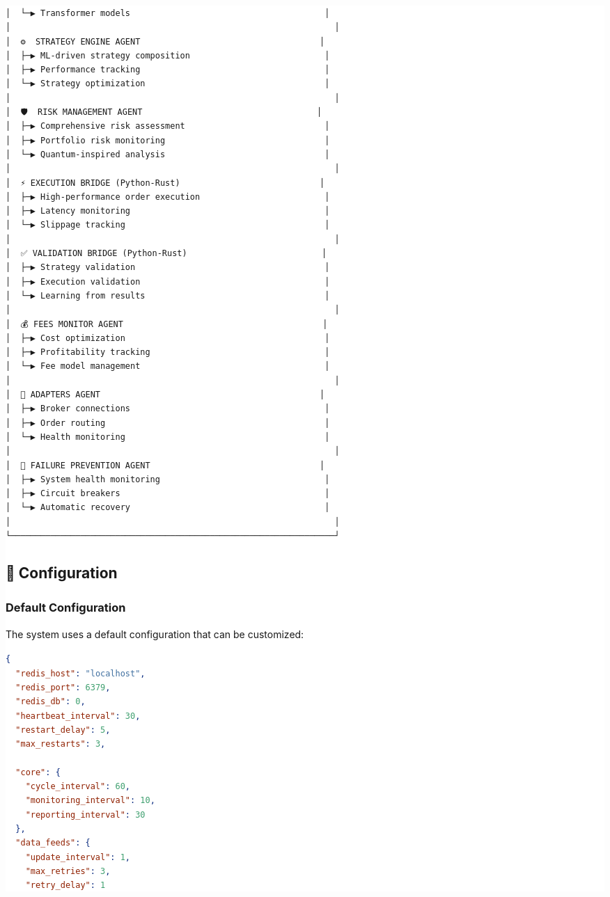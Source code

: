 ```
│  └─▶ Transformer models                                       │
│                                                                 │
│  ⚙️  STRATEGY ENGINE AGENT                                    │
│  ├─▶ ML-driven strategy composition                           │
│  ├─▶ Performance tracking                                     │
│  └─▶ Strategy optimization                                    │
│                                                                 │
│  🛡️  RISK MANAGEMENT AGENT                                   │
│  ├─▶ Comprehensive risk assessment                            │
│  ├─▶ Portfolio risk monitoring                                │
│  └─▶ Quantum-inspired analysis                                │
│                                                                 │
│  ⚡ EXECUTION BRIDGE (Python-Rust)                            │
│  ├─▶ High-performance order execution                         │
│  ├─▶ Latency monitoring                                       │
│  └─▶ Slippage tracking                                        │
│                                                                 │
│  ✅ VALIDATION BRIDGE (Python-Rust)                           │
│  ├─▶ Strategy validation                                      │
│  ├─▶ Execution validation                                     │
│  └─▶ Learning from results                                    │
│                                                                 │
│  💰 FEES MONITOR AGENT                                        │
│  ├─▶ Cost optimization                                        │
│  ├─▶ Profitability tracking                                   │
│  └─▶ Fee model management                                     │
│                                                                 │
│  🔌 ADAPTERS AGENT                                            │
│  ├─▶ Broker connections                                       │
│  ├─▶ Order routing                                            │
│  └─▶ Health monitoring                                        │
│                                                                 │
│  🚨 FAILURE PREVENTION AGENT                                  │
│  ├─▶ System health monitoring                                 │
│  ├─▶ Circuit breakers                                         │
│  └─▶ Automatic recovery                                       │
│                                                                 │
└─────────────────────────────────────────────────────────────────┘
```

## 🔧 Configuration

### **Default Configuration**
The system uses a default configuration that can be customized:

```json
{
  "redis_host": "localhost",
  "redis_port": 6379,
  "redis_db": 0,
  "heartbeat_interval": 30,
  "restart_delay": 5,
  "max_restarts": 3,
  
  "core": {
    "cycle_interval": 60,
    "monitoring_interval": 10,
    "reporting_interval": 30
  },
  "data_feeds": {
    "update_interval": 1,
    "max_retries": 3,
    "retry_delay": 1
```